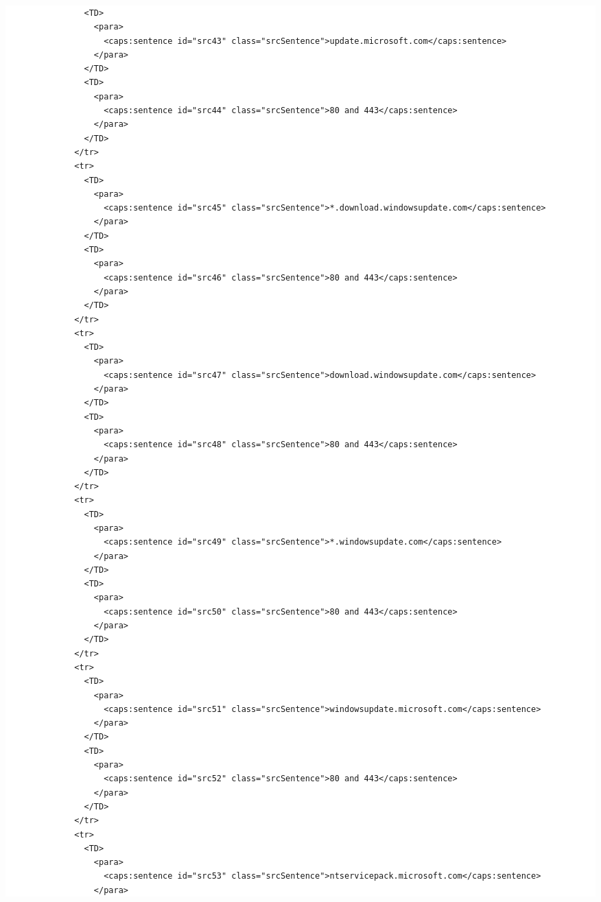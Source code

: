                     <TD>
                      <para>
                        <caps:sentence id="src43" class="srcSentence">update.microsoft.com</caps:sentence>
                      </para>
                    </TD>
                    <TD>
                      <para>
                        <caps:sentence id="src44" class="srcSentence">80 and 443</caps:sentence>
                      </para>
                    </TD>
                  </tr>
                  <tr>
                    <TD>
                      <para>
                        <caps:sentence id="src45" class="srcSentence">*.download.windowsupdate.com</caps:sentence>
                      </para>
                    </TD>
                    <TD>
                      <para>
                        <caps:sentence id="src46" class="srcSentence">80 and 443</caps:sentence>
                      </para>
                    </TD>
                  </tr>
                  <tr>
                    <TD>
                      <para>
                        <caps:sentence id="src47" class="srcSentence">download.windowsupdate.com</caps:sentence>
                      </para>
                    </TD>
                    <TD>
                      <para>
                        <caps:sentence id="src48" class="srcSentence">80 and 443</caps:sentence>
                      </para>
                    </TD>
                  </tr>
                  <tr>
                    <TD>
                      <para>
                        <caps:sentence id="src49" class="srcSentence">*.windowsupdate.com</caps:sentence>
                      </para>
                    </TD>
                    <TD>
                      <para>
                        <caps:sentence id="src50" class="srcSentence">80 and 443</caps:sentence>
                      </para>
                    </TD>
                  </tr>
                  <tr>
                    <TD>
                      <para>
                        <caps:sentence id="src51" class="srcSentence">windowsupdate.microsoft.com</caps:sentence>
                      </para>
                    </TD>
                    <TD>
                      <para>
                        <caps:sentence id="src52" class="srcSentence">80 and 443</caps:sentence>
                      </para>
                    </TD>
                  </tr>
                  <tr>
                    <TD>
                      <para>
                        <caps:sentence id="src53" class="srcSentence">ntservicepack.microsoft.com</caps:sentence>
                      </para>